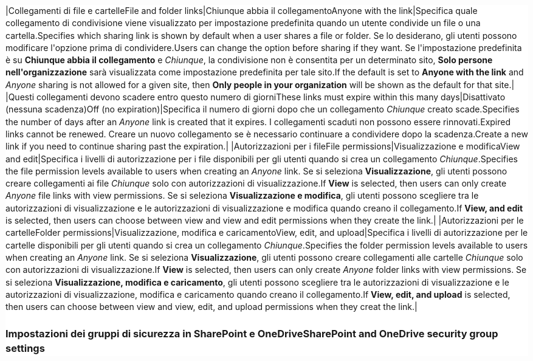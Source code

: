 |<span data-ttu-id="a71a6-298">Collegamenti di file e cartelle</span><span class="sxs-lookup"><span data-stu-id="a71a6-298">File and folder links</span></span>|<span data-ttu-id="a71a6-299">Chiunque abbia il collegamento</span><span class="sxs-lookup"><span data-stu-id="a71a6-299">Anyone with the link</span></span>|<span data-ttu-id="a71a6-300">Specifica quale collegamento di condivisione viene visualizzato per impostazione predefinita quando un utente condivide un file o una cartella.</span><span class="sxs-lookup"><span data-stu-id="a71a6-300">Specifies which sharing link is shown by default when a user shares a file or folder.</span></span> <span data-ttu-id="a71a6-301">Se lo desiderano, gli utenti possono modificare l'opzione prima di condividere.</span><span class="sxs-lookup"><span data-stu-id="a71a6-301">Users can change the option before sharing if they want.</span></span> <span data-ttu-id="a71a6-302">Se l'impostazione predefinita è su **Chiunque abbia il collegamento** e *Chiunque*, la condivisione non è consentita per un determinato sito, **Solo persone nell'organizzazione** sarà visualizzata come impostazione predefinita per tale sito.</span><span class="sxs-lookup"><span data-stu-id="a71a6-302">If the default is set to **Anyone with the link** and *Anyone* sharing is not allowed for a given site, then **Only people in your organization** will be shown as the default for that site.</span></span>|
|<span data-ttu-id="a71a6-303">Questi collegamenti devono scadere entro questo numero di giorni</span><span class="sxs-lookup"><span data-stu-id="a71a6-303">These links must expire within this many days</span></span>|<span data-ttu-id="a71a6-304">Disattivato (nessuna scadenza)</span><span class="sxs-lookup"><span data-stu-id="a71a6-304">Off (no expiration)</span></span>|<span data-ttu-id="a71a6-305">Specifica il numero di giorni dopo che un collegamento *Chiunque* creato scade.</span><span class="sxs-lookup"><span data-stu-id="a71a6-305">Specifies the number of days after an *Anyone* link is created that it expires.</span></span> <span data-ttu-id="a71a6-306">I collegamenti scaduti non possono essere rinnovati.</span><span class="sxs-lookup"><span data-stu-id="a71a6-306">Expired links cannot be renewed.</span></span> <span data-ttu-id="a71a6-307">Creare un nuovo collegamento se è necessario continuare a condividere dopo la scadenza.</span><span class="sxs-lookup"><span data-stu-id="a71a6-307">Create a new link if you need to continue sharing past the expiration.</span></span>|
|<span data-ttu-id="a71a6-308">Autorizzazioni per i file</span><span class="sxs-lookup"><span data-stu-id="a71a6-308">File permissions</span></span>|<span data-ttu-id="a71a6-309">Visualizzazione e modifica</span><span class="sxs-lookup"><span data-stu-id="a71a6-309">View and edit</span></span>|<span data-ttu-id="a71a6-310">Specifica i livelli di autorizzazione per i file disponibili per gli utenti quando si crea un collegamento *Chiunque*.</span><span class="sxs-lookup"><span data-stu-id="a71a6-310">Specifies the file permission levels available to users when creating an *Anyone* link.</span></span> <span data-ttu-id="a71a6-311">Se si seleziona **Visualizzazione**, gli utenti possono creare collegamenti ai file *Chiunque* solo con autorizzazioni di visualizzazione.</span><span class="sxs-lookup"><span data-stu-id="a71a6-311">If **View** is selected, then users can only create *Anyone* file links with view permissions.</span></span> <span data-ttu-id="a71a6-312">Se si seleziona **Visualizzazione e modifica**, gli utenti possono scegliere tra le autorizzazioni di visualizzazione e le autorizzazioni di visualizzazione e modifica quando creano il collegamento.</span><span class="sxs-lookup"><span data-stu-id="a71a6-312">If **View, and edit** is selected, then users can choose between view and view and edit permissions when they create the link.</span></span>|
|<span data-ttu-id="a71a6-313">Autorizzazioni per le cartelle</span><span class="sxs-lookup"><span data-stu-id="a71a6-313">Folder permissions</span></span>|<span data-ttu-id="a71a6-314">Visualizzazione, modifica e caricamento</span><span class="sxs-lookup"><span data-stu-id="a71a6-314">View, edit, and upload</span></span>|<span data-ttu-id="a71a6-315">Specifica i livelli di autorizzazione per le cartelle disponibili per gli utenti quando si crea un collegamento *Chiunque*.</span><span class="sxs-lookup"><span data-stu-id="a71a6-315">Specifies the folder permission levels available to users when creating an *Anyone* link.</span></span> <span data-ttu-id="a71a6-316">Se si seleziona **Visualizzazione**, gli utenti possono creare collegamenti alle cartelle *Chiunque* solo con autorizzazioni di visualizzazione.</span><span class="sxs-lookup"><span data-stu-id="a71a6-316">If **View** is selected, then users can only create *Anyone* folder links with view permissions.</span></span> <span data-ttu-id="a71a6-317">Se si seleziona **Visualizzazione, modifica e caricamento**, gli utenti possono scegliere tra le autorizzazioni di visualizzazione e le autorizzazioni di visualizzazione, modifica e caricamento quando creano il collegamento.</span><span class="sxs-lookup"><span data-stu-id="a71a6-317">If **View, edit, and upload** is selected, then users can choose between view and view, edit, and upload permissions when they creat the link.</span></span>|

### <a name="sharepoint-and-onedrive-security-group-settings"></a><span data-ttu-id="a71a6-318">Impostazioni dei gruppi di sicurezza in SharePoint e OneDrive</span><span class="sxs-lookup"><span data-stu-id="a71a6-318">SharePoint and OneDrive security group settings</span></span>
